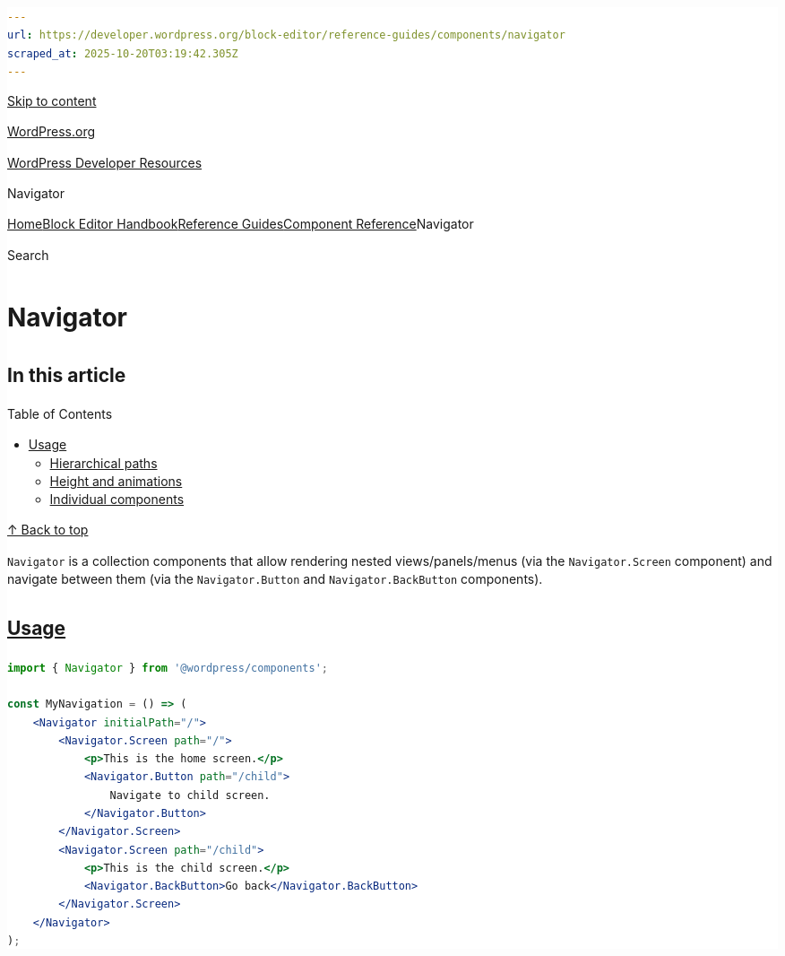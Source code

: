 ```yaml
---
url: https://developer.wordpress.org/block-editor/reference-guides/components/navigator
scraped_at: 2025-10-20T03:19:42.305Z
---
```


[Skip to content](https://developer.wordpress.org/block-editor/reference-guides/components/navigator/#wp--skip-link--target)

[WordPress.org](https://wordpress.org/)

[WordPress Developer Resources](https://developer.wordpress.org/)

Navigator


[Home](https://developer.wordpress.org/)[Block Editor Handbook](https://developer.wordpress.org/block-editor/)[Reference Guides](https://developer.wordpress.org/block-editor/reference-guides/)[Component Reference](https://developer.wordpress.org/block-editor/reference-guides/components/)Navigator

Search

# Navigator

## In this article

Table of Contents

- [Usage](https://developer.wordpress.org/block-editor/reference-guides/components/navigator/#usage)
  - [Hierarchical paths](https://developer.wordpress.org/block-editor/reference-guides/components/navigator/#hierarchical-paths)
  - [Height and animations](https://developer.wordpress.org/block-editor/reference-guides/components/navigator/#height-and-animations)
  - [Individual components](https://developer.wordpress.org/block-editor/reference-guides/components/navigator/#individual-components)

[↑ Back to top](https://developer.wordpress.org/block-editor/reference-guides/components/navigator/#wp--skip-link--target)

`Navigator` is a collection components that allow rendering nested views/panels/menus (via the `Navigator.Screen` component) and navigate between them (via the `Navigator.Button` and `Navigator.BackButton` components).

## [Usage](https://developer.wordpress.org/block-editor/reference-guides/components/navigator/\#usage)

```jsx
import { Navigator } from '@wordpress/components';

const MyNavigation = () => (
    <Navigator initialPath="/">
        <Navigator.Screen path="/">
            <p>This is the home screen.</p>
            <Navigator.Button path="/child">
                Navigate to child screen.
            </Navigator.Button>
        </Navigator.Screen>
        <Navigator.Screen path="/child">
            <p>This is the child screen.</p>
            <Navigator.BackButton>Go back</Navigator.BackButton>
        </Navigator.Screen>
    </Navigator>
);

```